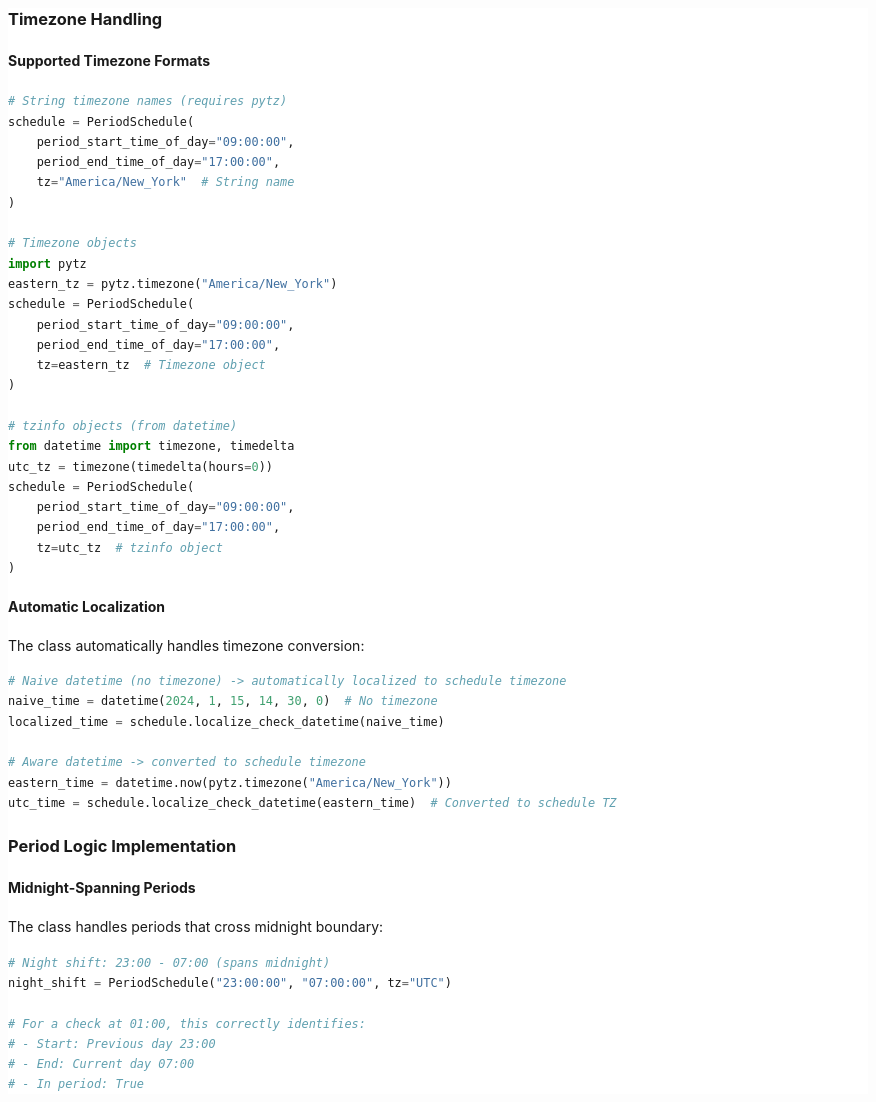 ### Timezone Handling

#### Supported Timezone Formats
```python
# String timezone names (requires pytz)
schedule = PeriodSchedule(
    period_start_time_of_day="09:00:00",
    period_end_time_of_day="17:00:00",
    tz="America/New_York"  # String name
)

# Timezone objects
import pytz
eastern_tz = pytz.timezone("America/New_York")
schedule = PeriodSchedule(
    period_start_time_of_day="09:00:00",
    period_end_time_of_day="17:00:00",
    tz=eastern_tz  # Timezone object
)

# tzinfo objects (from datetime)
from datetime import timezone, timedelta
utc_tz = timezone(timedelta(hours=0))
schedule = PeriodSchedule(
    period_start_time_of_day="09:00:00",
    period_end_time_of_day="17:00:00",
    tz=utc_tz  # tzinfo object
)
```

#### Automatic Localization
The class automatically handles timezone conversion:

```python
# Naive datetime (no timezone) -> automatically localized to schedule timezone
naive_time = datetime(2024, 1, 15, 14, 30, 0)  # No timezone
localized_time = schedule.localize_check_datetime(naive_time)

# Aware datetime -> converted to schedule timezone
eastern_time = datetime.now(pytz.timezone("America/New_York"))
utc_time = schedule.localize_check_datetime(eastern_time)  # Converted to schedule TZ
```

### Period Logic Implementation

#### Midnight-Spanning Periods
The class handles periods that cross midnight boundary:

```python
# Night shift: 23:00 - 07:00 (spans midnight)
night_shift = PeriodSchedule("23:00:00", "07:00:00", tz="UTC")

# For a check at 01:00, this correctly identifies:
# - Start: Previous day 23:00
# - End: Current day 07:00
# - In period: True
```

